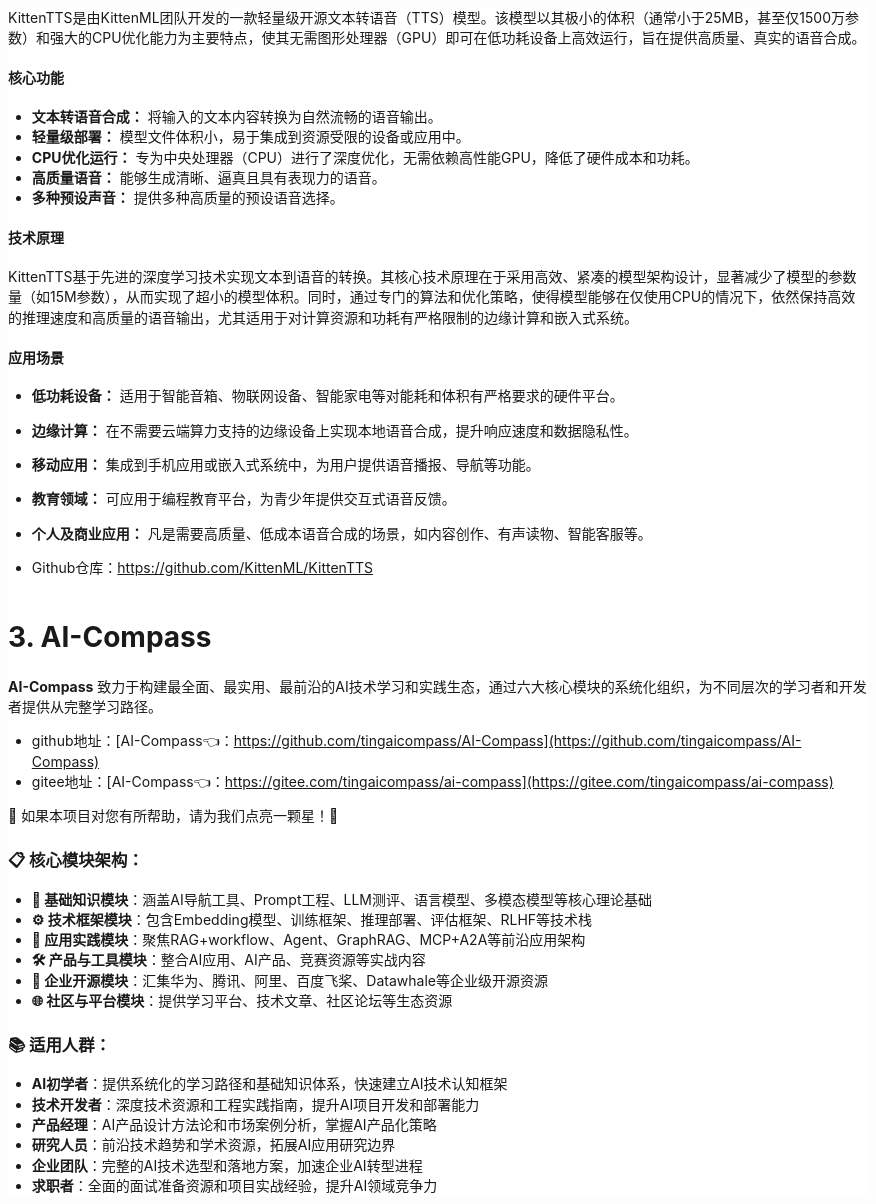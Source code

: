 KittenTTS是由KittenML团队开发的一款轻量级开源文本转语音（TTS）模型。该模型以其极小的体积（通常小于25MB，甚至仅1500万参数）和强大的CPU优化能力为主要特点，使其无需图形处理器（GPU）即可在低功耗设备上高效运行，旨在提供高质量、真实的语音合成。

#### 核心功能
*   **文本转语音合成：** 将输入的文本内容转换为自然流畅的语音输出。
*   **轻量级部署：** 模型文件体积小，易于集成到资源受限的设备或应用中。
*   **CPU优化运行：** 专为中央处理器（CPU）进行了深度优化，无需依赖高性能GPU，降低了硬件成本和功耗。
*   **高质量语音：** 能够生成清晰、逼真且具有表现力的语音。
*   **多种预设声音：** 提供多种高质量的预设语音选择。

#### 技术原理
KittenTTS基于先进的深度学习技术实现文本到语音的转换。其核心技术原理在于采用高效、紧凑的模型架构设计，显著减少了模型的参数量（如15M参数），从而实现了超小的模型体积。同时，通过专门的算法和优化策略，使得模型能够在仅使用CPU的情况下，依然保持高效的推理速度和高质量的语音输出，尤其适用于对计算资源和功耗有严格限制的边缘计算和嵌入式系统。

#### 应用场景
*   **低功耗设备：** 适用于智能音箱、物联网设备、智能家电等对能耗和体积有严格要求的硬件平台。
*   **边缘计算：** 在不需要云端算力支持的边缘设备上实现本地语音合成，提升响应速度和数据隐私性。
*   **移动应用：** 集成到手机应用或嵌入式系统中，为用户提供语音播报、导航等功能。
*   **教育领域：** 可应用于编程教育平台，为青少年提供交互式语音反馈。
*   **个人及商业应用：** 凡是需要高质量、低成本语音合成的场景，如内容创作、有声读物、智能客服等。


*  Github仓库：https://github.com/KittenML/KittenTTS

# 3. AI-Compass

**AI-Compass** 致力于构建最全面、最实用、最前沿的AI技术学习和实践生态，通过六大核心模块的系统化组织，为不同层次的学习者和开发者提供从完整学习路径。

* github地址：[AI-Compass👈：https://github.com/tingaicompass/AI-Compass](https://github.com/tingaicompass/AI-Compass)
* gitee地址：[AI-Compass👈：https://gitee.com/tingaicompass/ai-compass](https://gitee.com/tingaicompass/ai-compass)


🌟 如果本项目对您有所帮助，请为我们点亮一颗星！🌟


### 📋 核心模块架构：
- **🧠 基础知识模块**：涵盖AI导航工具、Prompt工程、LLM测评、语言模型、多模态模型等核心理论基础
- **⚙️ 技术框架模块**：包含Embedding模型、训练框架、推理部署、评估框架、RLHF等技术栈
- **🚀 应用实践模块**：聚焦RAG+workflow、Agent、GraphRAG、MCP+A2A等前沿应用架构
- **🛠️ 产品与工具模块**：整合AI应用、AI产品、竞赛资源等实战内容
- **🏢 企业开源模块**：汇集华为、腾讯、阿里、百度飞桨、Datawhale等企业级开源资源
- **🌐 社区与平台模块**：提供学习平台、技术文章、社区论坛等生态资源

### 📚 适用人群：
- **AI初学者**：提供系统化的学习路径和基础知识体系，快速建立AI技术认知框架
- **技术开发者**：深度技术资源和工程实践指南，提升AI项目开发和部署能力
- **产品经理**：AI产品设计方法论和市场案例分析，掌握AI产品化策略
- **研究人员**：前沿技术趋势和学术资源，拓展AI应用研究边界
- **企业团队**：完整的AI技术选型和落地方案，加速企业AI转型进程
- **求职者**：全面的面试准备资源和项目实战经验，提升AI领域竞争力